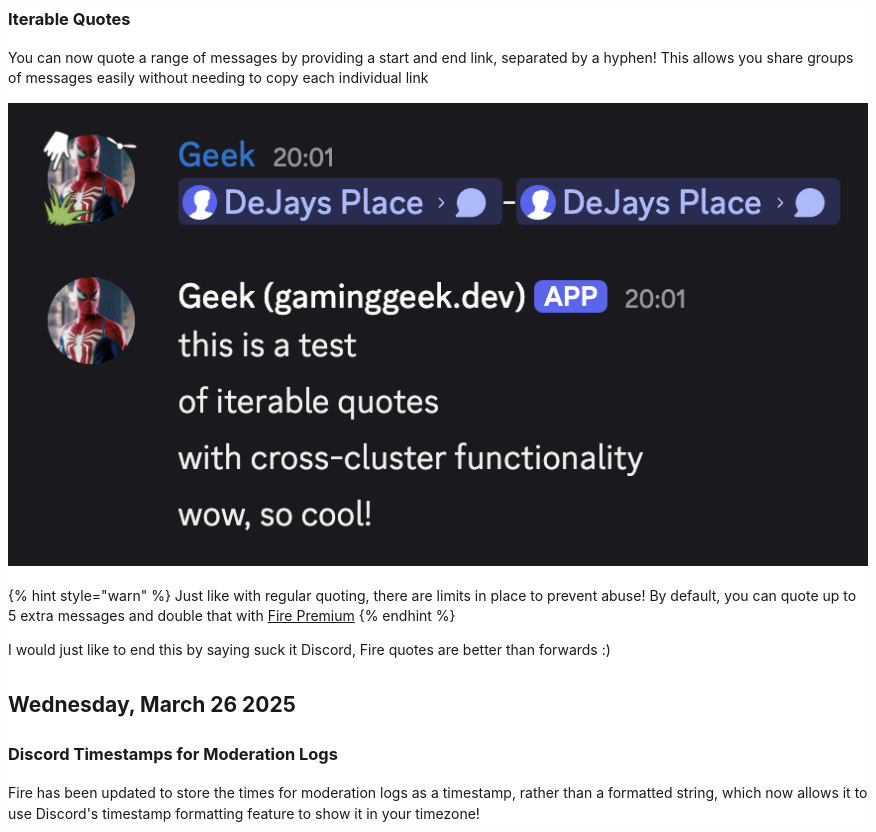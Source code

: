 ### Iterable Quotes

You can now quote a range of messages by providing a start and end link, separated by a hyphen! This allows you share groups of messages easily without needing to copy each individual link

![](.gitbook/assets/iterable-quotes-demo.png)

{% hint style="warn" %}
Just like with regular quoting, there are limits in place to prevent abuse! By default, you can quote up to 5 extra messages and double that with [Fire Premium](hc/premium.md)
{% endhint %}

I would just like to end this by saying suck it Discord, Fire quotes are better than forwards :)

## Wednesday, March 26 2025

### Discord Timestamps for Moderation Logs

Fire has been updated to store the times for moderation logs as a timestamp, rather than a formatted string, which now allows it to use Discord's timestamp formatting feature to show it in your timezone!
